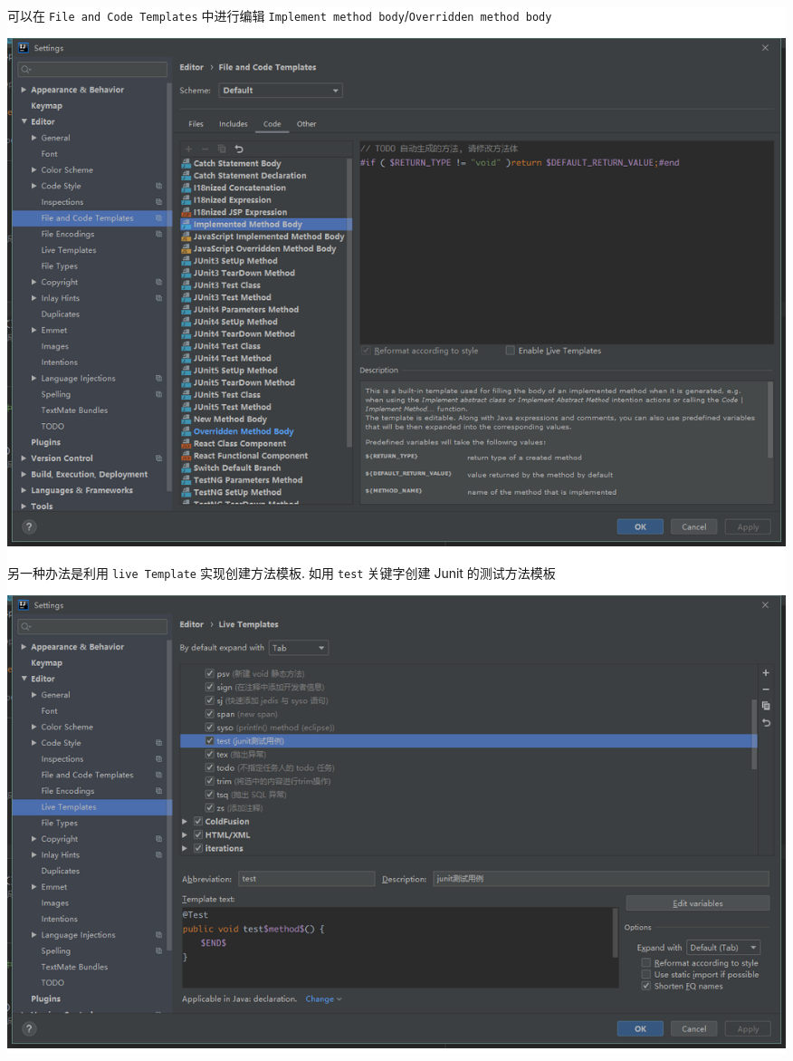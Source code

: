 可以在 `File and Code Templates` 中进行编辑 `Implement method body`/`Overridden method body`

![1568961472032](Idea.assets/1568961472032.png)

另一种办法是利用 `live Template` 实现创建方法模板. 如用 `test` 关键字创建 Junit 的测试方法模板

![1568961556237](Idea.assets/1568961556237.png)
